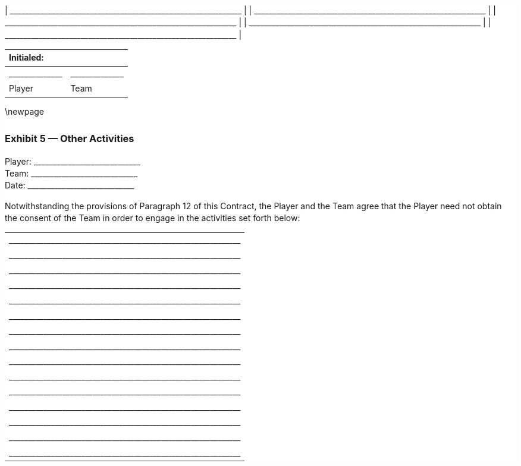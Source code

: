 | _____________________________________________________________ |
| _____________________________________________________________ |
| _____________________________________________________________ |
| _____________________________________________________________ |
| _____________________________________________________________ |


| Initialed:     |                |
| :------------- | :------------- |
| ______________ | ______________ |
| Player         | Team           |

\newpage


### Exhibit 5 — Other Activities

Player: ____________________________  
Team:   ____________________________  
Date:   ____________________________  

Notwithstanding the provisions of Paragraph 12 of this Contract, the Player and the Team agree that the Player need not obtain the consent of the Team in order to engage in the activities set forth below:

|                                                               |
| :------------------------------------------------------------ |
| _____________________________________________________________ |
| _____________________________________________________________ |
| _____________________________________________________________ |
| _____________________________________________________________ |
| _____________________________________________________________ |
| _____________________________________________________________ |
| _____________________________________________________________ |
| _____________________________________________________________ |
| _____________________________________________________________ |
| _____________________________________________________________ |
| _____________________________________________________________ |
| _____________________________________________________________ |
| _____________________________________________________________ |
| _____________________________________________________________ |
| _____________________________________________________________ |
  